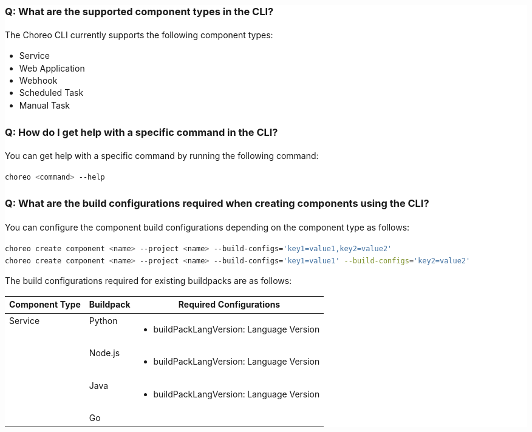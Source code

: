 ### Q: What are the supported component types in the CLI?
The Choreo CLI currently supports the following component types:
- Service
- Web Application
- Webhook
- Scheduled Task
- Manual Task

### Q: How do I get help with a specific command in the CLI?
You can get help with a specific command by running the following command:
```sh
choreo <command> --help
```

### Q: What are the build configurations required when creating components using the CLI?
You can configure the component build configurations depending on the component type as follows:

```sh
choreo create component <name> --project <name> --build-configs='key1=value1,key2=value2'
choreo create component <name> --project <name> --build-configs='key1=value1' --build-configs='key2=value2'
```

The build configurations required for existing buildpacks are as follows:

<table>
   <thead>
      <tr>
         <th>Component Type</th>
         <th>Buildpack</th>
         <th>Required Configurations</th>
      </tr>
   </thead>
   <tbody>
      <tr>
         <td rowspan=10>Service</td>
         <td>Python</td>
         <td>
            <ul>
               <li>buildPackLangVersion: Language Version</li>
            </ul>
         </td>
      </tr>
      <tr>
         <td>Node.js</td>
         <td>
            <ul>
               <li>buildPackLangVersion: Language Version</li>
            </ul>
         </td>
      </tr>
      <tr>
         <td>Java</td>
         <td>
            <ul>
               <li>buildPackLangVersion: Language Version</li>
            </ul>
         </td>
      </tr>
      <tr>
         <td>Go</td>
         <td>